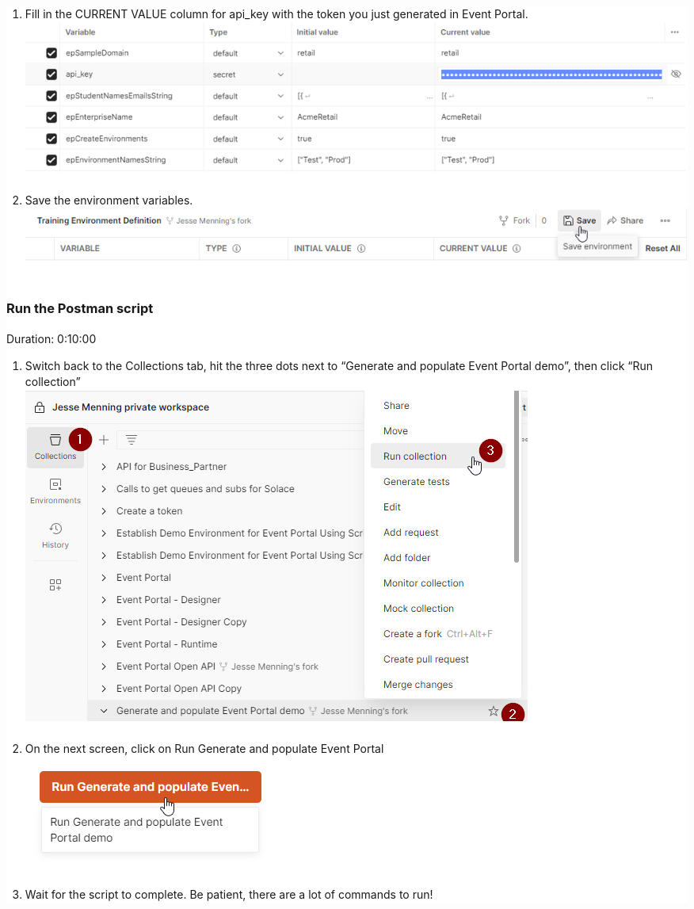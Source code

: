 1. Fill in the CURRENT VALUE column for  api_key with the token you just generated in Event Portal.<br>![Image](img/8.png)<br><br>
1. Save the environment variables.<br>![Image](img/9.png)<br><br>

### Run the Postman script
Duration: 0:10:00
1. Switch back to the Collections tab, hit the three dots next to “Generate and populate Event Portal demo”, then click “Run collection”<br>![Image](img/10.png)<br><br>
1. On the next screen, click on Run Generate and populate Event Portal<br>![Image](img/11.png)<br><br>
1. Wait for the script to complete. Be patient, there are a lot of commands to run! 
